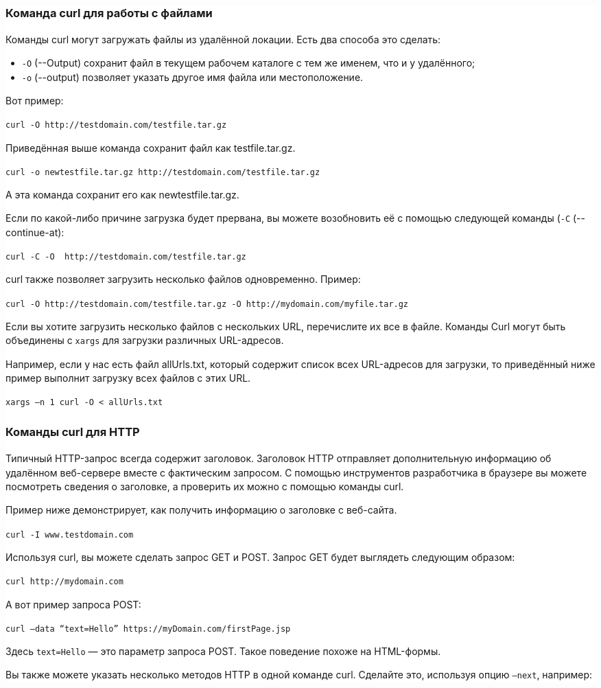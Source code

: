 ### Команда curl для работы с файлами

Команды curl могут загружать файлы из удалённой локации. Есть два способа это сделать:

- `-O` (--Output) сохранит файл в текущем рабочем каталоге с тем же именем, что и у удалённого;
- `-o` (--output) позволяет указать другое имя файла или местоположение.

Вот пример:

`curl -O http://testdomain.com/testfile.tar.gz`

Приведённая выше команда сохранит файл как testfile.tar.gz.

`curl -o newtestfile.tar.gz http://testdomain.com/testfile.tar.gz`

А эта команда сохранит его как newtestfile.tar.gz.

Если по какой-либо причине загрузка будет прервана, вы можете возобновить её с помощью следующей команды
(`-C` (--continue-at):

`curl -C -O  http://testdomain.com/testfile.tar.gz`

curl также позволяет загрузить несколько файлов одновременно. Пример:

`curl -O http://testdomain.com/testfile.tar.gz -O http://mydomain.com/myfile.tar.gz`

Если вы хотите загрузить несколько файлов с нескольких URL, перечислите их все в файле. Команды Curl могут быть
объединены с `xargs` для загрузки различных URL-адресов.

Например, если у нас есть файл allUrls.txt, который содержит список всех URL-адресов для загрузки, то приведённый ниже
пример выполнит загрузку всех файлов с этих URL.

`xargs –n 1 curl -O < allUrls.txt`

### Команды curl для HTTP

Типичный HTTP-запрос всегда содержит заголовок. Заголовок HTTP отправляет дополнительную информацию об удалённом
веб-сервере вместе с фактическим запросом. С помощью инструментов разработчика в браузере вы можете посмотреть сведения
о заголовке, а проверить их можно с помощью команды curl.

Пример ниже демонстрирует, как получить информацию о заголовке с веб-сайта.

`curl -I www.testdomain.com`

Используя curl, вы можете сделать запрос GET и POST. Запрос GET будет выглядеть следующим образом:

`curl http://mydomain.com`

А вот пример запроса POST:

`curl –data “text=Hello” https://myDomain.com/firstPage.jsp`

Здесь `text=Hello` — это параметр запроса POST. Такое поведение похоже на HTML-формы.

Вы также можете указать несколько методов HTTP в одной команде curl. Сделайте это, используя опцию `–next`, например:

